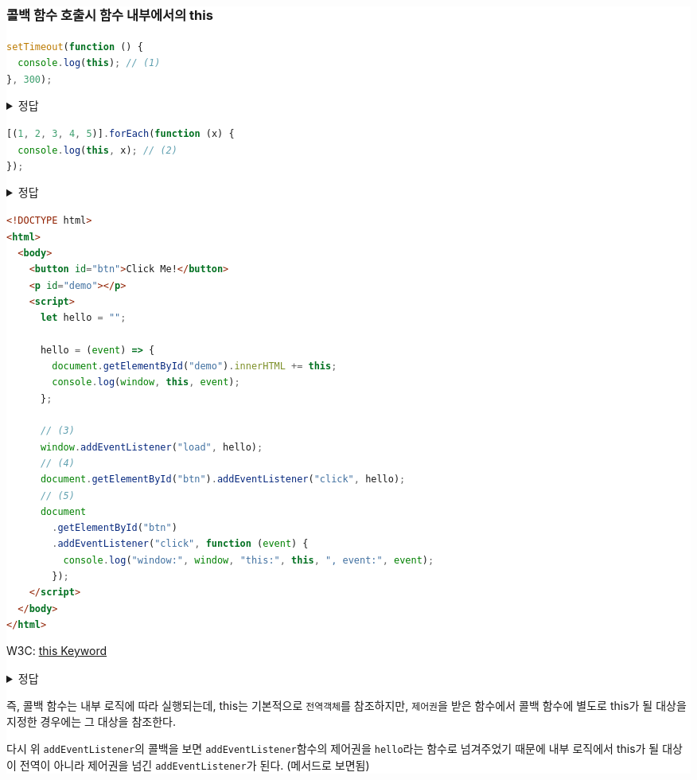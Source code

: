 ### 콜백 함수 호출시 함수 내부에서의 this

```js
setTimeout(function () {
  console.log(this); // (1)
}, 300);
```

<details><summary>정답</summary></details>

```js
[(1, 2, 3, 4, 5)].forEach(function (x) {
  console.log(this, x); // (2)
});
```

<details><summary>정답</summary></details>

```html
<!DOCTYPE html>
<html>
  <body>
    <button id="btn">Click Me!</button>
    <p id="demo"></p>
    <script>
      let hello = "";

      hello = (event) => {
        document.getElementById("demo").innerHTML += this;
        console.log(window, this, event);
      };

      // (3)
      window.addEventListener("load", hello);
      // (4)
      document.getElementById("btn").addEventListener("click", hello);
      // (5)
      document
        .getElementById("btn")
        .addEventListener("click", function (event) {
          console.log("window:", window, "this:", this, ", event:", event);
        });
    </script>
  </body>
</html>
```

W3C: [this Keyword](https://www.w3schools.com/js/js_this.asp)

<details><summary>정답</summary></details>

즉, 콜백 함수는 내부 로직에 따라 실행되는데, this는 기본적으로 `전역객체`를 참조하지만, `제어권`을 받은 함수에서 콜백 함수에 별도로 this가 될 대상을 지정한 경우에는 그 대상을 참조한다.

다시 위 `addEventListener`의 콜백을 보면 `addEventListener`함수의 제어권을 `hello`라는 함수로 넘겨주었기 때문에 내부 로직에서 this가 될 대상이 전역이 아니라 제어권을 넘긴 `addEventListener`가 된다. (메서드로 보면됨)
